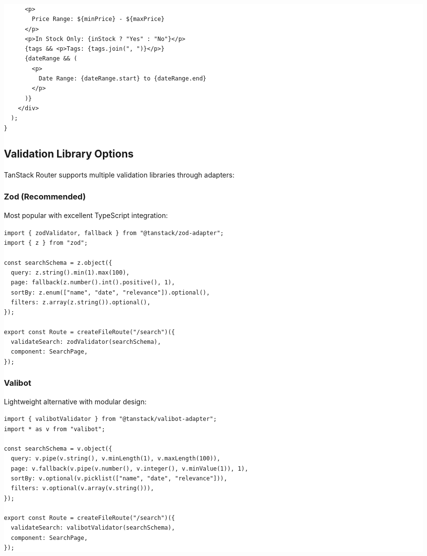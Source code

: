 ```tsx
      <p>
        Price Range: ${minPrice} - ${maxPrice}
      </p>
      <p>In Stock Only: {inStock ? "Yes" : "No"}</p>
      {tags && <p>Tags: {tags.join(", ")}</p>}
      {dateRange && (
        <p>
          Date Range: {dateRange.start} to {dateRange.end}
        </p>
      )}
    </div>
  );
}
```

## Validation Library Options

TanStack Router supports multiple validation libraries through adapters:

### Zod (Recommended)

Most popular with excellent TypeScript integration:

```tsx
import { zodValidator, fallback } from "@tanstack/zod-adapter";
import { z } from "zod";

const searchSchema = z.object({
  query: z.string().min(1).max(100),
  page: fallback(z.number().int().positive(), 1),
  sortBy: z.enum(["name", "date", "relevance"]).optional(),
  filters: z.array(z.string()).optional(),
});

export const Route = createFileRoute("/search")({
  validateSearch: zodValidator(searchSchema),
  component: SearchPage,
});
```

### Valibot

Lightweight alternative with modular design:

```tsx
import { valibotValidator } from "@tanstack/valibot-adapter";
import * as v from "valibot";

const searchSchema = v.object({
  query: v.pipe(v.string(), v.minLength(1), v.maxLength(100)),
  page: v.fallback(v.pipe(v.number(), v.integer(), v.minValue(1)), 1),
  sortBy: v.optional(v.picklist(["name", "date", "relevance"])),
  filters: v.optional(v.array(v.string())),
});

export const Route = createFileRoute("/search")({
  validateSearch: valibotValidator(searchSchema),
  component: SearchPage,
});
```
